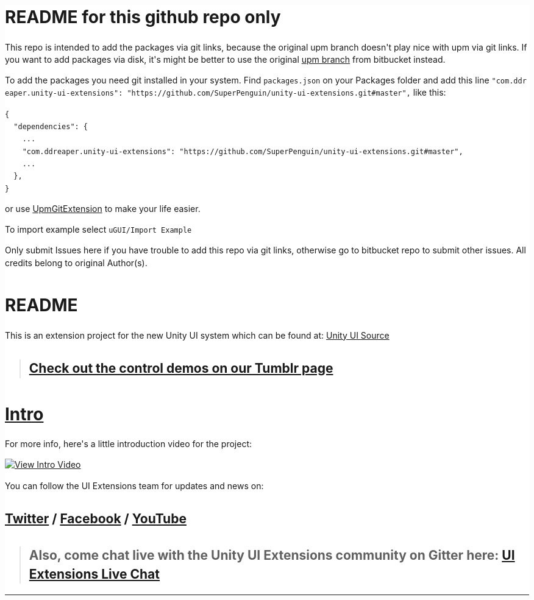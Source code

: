 # README for this github repo only
This repo is intended to add the packages via git links, because the original upm branch doesn't play nice with upm via git links. If you want to add packages via disk, it's might be better to use the original [upm branch](https://bitbucket.org/UnityUIExtensions/unity-ui-extensions/src/UPM/) from bitbucket instead.

To add the packages you need git installed in your system.
Find `packages.json` on your Packages folder and add this line `"com.ddreaper.unity-ui-extensions": "https://github.com/SuperPenguin/unity-ui-extensions.git#master",` like this:
```
{
  "dependencies": {
    ...
    "com.ddreaper.unity-ui-extensions": "https://github.com/SuperPenguin/unity-ui-extensions.git#master",
    ...
  },
}
```
or use [UpmGitExtension](https://github.com/mob-sakai/UpmGitExtension) to make your life easier.

To import example select `uGUI/Import Example`

Only submit Issues here if you have trouble to add this repo via git links, otherwise go to bitbucket repo to submit other issues. All credits belong to original Author(s).

# README

This is an extension project for the new Unity UI system which can be found at: [Unity UI Source](https://bitbucket.org/Unity-Technologies/ui)
> ## [Check out the control demos on our Tumblr page](https://unityuiextensions.tumblr.com/)


# [Intro](https://bitbucket.org/UnityUIExtensions/unity-ui-extensions/wiki/GettingStarted)
For more info, here's a little introduction video for the project:

[![View Intro Video](http://img.youtube.com/vi/njoIeE4akq0/0.jpg)](http://www.youtube.com/watch?v=njoIeE4akq0 "Unity UI Extensions intro video")

You can follow the UI Extensions team for updates and news on:
## [Twitter](https://twitter.com/hashtag/UnityUIExtensions?src=hash) / [Facebook](https://www.facebook.com/UnityUIExtensions/) / [YouTube](https://www.youtube.com/channel/UCG3gZOkmL-2rmZat4ufv28Q)

> ## Also, come chat live with the Unity UI Extensions community on Gitter here: [UI Extensions Live Chat](https://gitter.im/Unity-UI-Extensions/Lobby) 

-----
